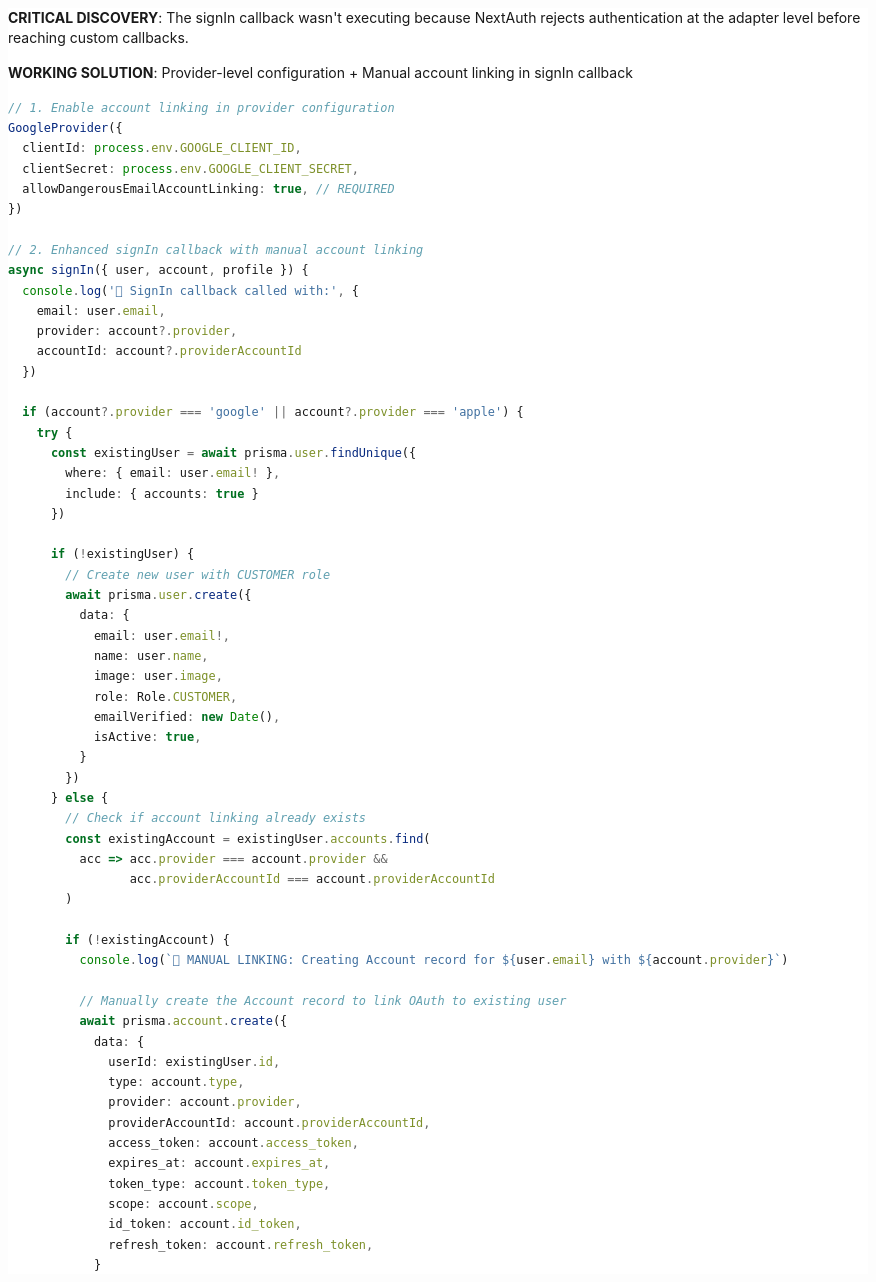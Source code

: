 **CRITICAL DISCOVERY**: The signIn callback wasn't executing because NextAuth rejects authentication at the adapter level before reaching custom callbacks.

**WORKING SOLUTION**: Provider-level configuration + Manual account linking in signIn callback
```typescript
// 1. Enable account linking in provider configuration
GoogleProvider({
  clientId: process.env.GOOGLE_CLIENT_ID,
  clientSecret: process.env.GOOGLE_CLIENT_SECRET,
  allowDangerousEmailAccountLinking: true, // REQUIRED
})

// 2. Enhanced signIn callback with manual account linking
async signIn({ user, account, profile }) {
  console.log('🔐 SignIn callback called with:', { 
    email: user.email, 
    provider: account?.provider,
    accountId: account?.providerAccountId 
  })
  
  if (account?.provider === 'google' || account?.provider === 'apple') {
    try {
      const existingUser = await prisma.user.findUnique({
        where: { email: user.email! },
        include: { accounts: true }
      })

      if (!existingUser) {
        // Create new user with CUSTOMER role
        await prisma.user.create({
          data: {
            email: user.email!,
            name: user.name,
            image: user.image,
            role: Role.CUSTOMER,
            emailVerified: new Date(),
            isActive: true,
          }
        })
      } else {
        // Check if account linking already exists
        const existingAccount = existingUser.accounts.find(
          acc => acc.provider === account.provider && 
                 acc.providerAccountId === account.providerAccountId
        )
        
        if (!existingAccount) {
          console.log(`🔗 MANUAL LINKING: Creating Account record for ${user.email} with ${account.provider}`)
          
          // Manually create the Account record to link OAuth to existing user
          await prisma.account.create({
            data: {
              userId: existingUser.id,
              type: account.type,
              provider: account.provider,
              providerAccountId: account.providerAccountId,
              access_token: account.access_token,
              expires_at: account.expires_at,
              token_type: account.token_type,
              scope: account.scope,
              id_token: account.id_token,
              refresh_token: account.refresh_token,
            }
```